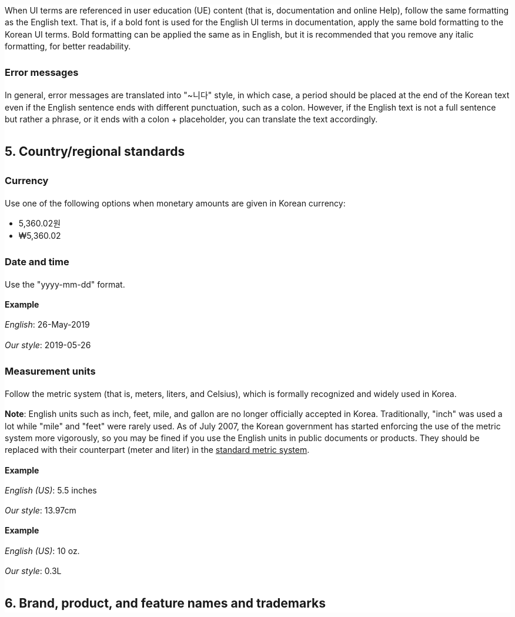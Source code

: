 When UI terms are referenced in user education (UE) content (that is, documentation and online Help), follow the same formatting as the English text. That is, if a bold font is used for the English UI terms in documentation, apply the same bold formatting to the Korean UI terms. Bold formatting can be applied the same as in English, but it is recommended that you remove any italic formatting, for better readability.

### Error messages

In general, error messages are translated into "<span lang=kr>~니다</span>" style, in which case, a period should be placed at the end of the Korean text even if the English sentence ends with different punctuation, such as a colon. However, if the English text is not a full sentence but rather a phrase, or it ends with a colon + placeholder, you can translate the text accordingly.

## 5.	Country/regional standards

### Currency

Use one of the following options when monetary amounts are given in Korean currency:
-	<span lang=kr>5,360.02원</span>
-	<span lang=kr>₩5,360.02</span>

### Date and time

Use the "yyyy-mm-dd" format.

**Example**

_English_: 26-May-2019

_Our style_: 2019-05-26

### Measurement units

Follow the metric system (that is, meters, liters, and Celsius), which is formally recognized and widely used in Korea.

**Note**: English units such as inch, feet, mile, and gallon are no longer officially accepted in Korea. Traditionally, "inch" was used a lot while "mile" and "feet" were rarely used. As of July 2007, the Korean government has started enforcing the use of the metric system more vigorously, so you may be fined if you use the English units in public documents or products. They should be replaced with their counterpart (meter and liter) in the [standard metric system](https://www.calculateme.com/).

**Example**

_English (US)_: 5.5 inches

_Our style_: 13.97cm

**Example**

_English (US)_: 10 oz.

_Our style_: 0.3L

## 6.	Brand, product, and feature names and trademarks
